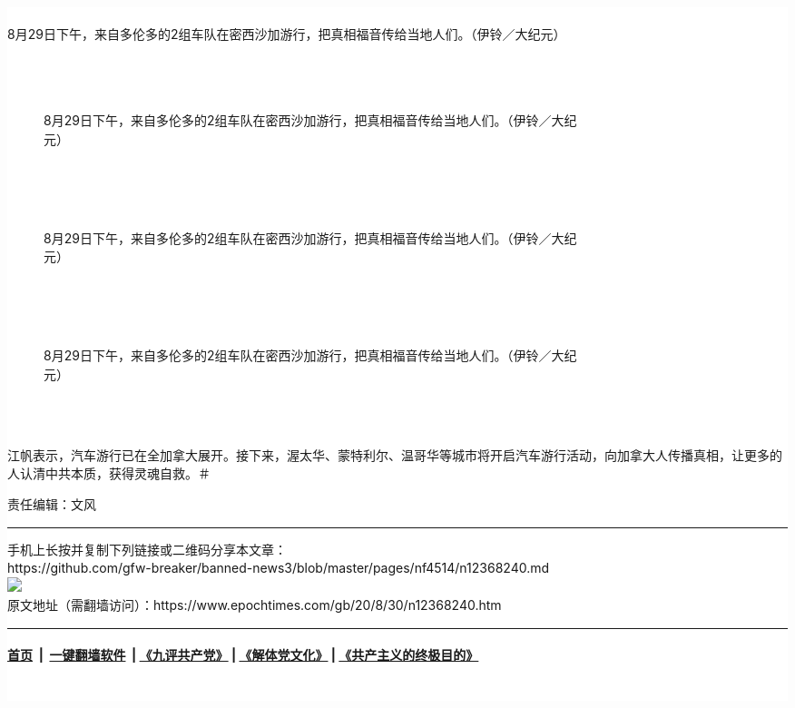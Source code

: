  </ok>
 <br/><figcaption class="wp-caption-text">
  8月29日下午，来自多伦多的2组车队在密西沙加游行，把真相福音传给当地人们。（伊铃／大纪元）
 </figcaption><br/>
</figure><br/>
<figure class="wp-caption aligncenter" id="attachment_12368269" style="width: 600px">
 <ok href="https://i.epochtimes.com/assets/uploads/2020/08/DSC_0157-1.jpg">
  <img alt="" class="size-large wp-image-12368269" src="https://i.epochtimes.com/assets/uploads/2020/08/DSC_0157-1-600x402.jpg"/>
 </ok>
 <br/><figcaption class="wp-caption-text">
  8月29日下午，来自多伦多的2组车队在密西沙加游行，把真相福音传给当地人们。（伊铃／大纪元）
 </figcaption><br/>
</figure><br/>
<figure class="wp-caption aligncenter" id="attachment_12368297" style="width: 600px">
 <ok href="https://i.epochtimes.com/assets/uploads/2020/08/DSC_0106.jpg">
  <img alt="" class="size-large wp-image-12368297" src="https://i.epochtimes.com/assets/uploads/2020/08/DSC_0106-600x402.jpg"/>
 </ok>
 <br/><figcaption class="wp-caption-text">
  8月29日下午，来自多伦多的2组车队在密西沙加游行，把真相福音传给当地人们。（伊铃／大纪元）
 </figcaption><br/>
</figure><br/>
<figure class="wp-caption aligncenter" id="attachment_12368295" style="width: 600px">
 <ok href="https://i.epochtimes.com/assets/uploads/2020/08/DSC_0117.jpg">
  <img alt="" class="size-large wp-image-12368295" src="https://i.epochtimes.com/assets/uploads/2020/08/DSC_0117-600x402.jpg"/>
 </ok>
 <br/><figcaption class="wp-caption-text">
  8月29日下午，来自多伦多的2组车队在密西沙加游行，把真相福音传给当地人们。（伊铃／大纪元）
 </figcaption><br/>
</figure><br/>
<p>
 江帆表示，汽车游行已在全加拿大展开。接下来，渥太华、蒙特利尔、温哥华等城市将开启汽车游行活动，向加拿大人传播真相，让更多的人认清中共本质，获得灵魂自救。＃
</p>
<p>
 责任编辑：文风
</p>
</div>
<hr/>
手机上长按并复制下列链接或二维码分享本文章：<br/>
https://github.com/gfw-breaker/banned-news3/blob/master/pages/nf4514/n12368240.md <br/>
<a href='https://github.com/gfw-breaker/banned-news3/blob/master/pages/nf4514/n12368240.md'><img src='https://github.com/gfw-breaker/banned-news3/blob/master/pages/nf4514/n12368240.md.png'/></a> <br/>
原文地址（需翻墙访问）：https://www.epochtimes.com/gb/20/8/30/n12368240.htm


------------------------
#### [首页](https://github.com/gfw-breaker/banned-news3/blob/master/README.md) &nbsp;|&nbsp; [一键翻墙软件](https://github.com/gfw-breaker/nogfw/blob/master/README.md) &nbsp;| [《九评共产党》](https://github.com/gfw-breaker/9ping.md/blob/master/README.md#九评之一评共产党是什么) | [《解体党文化》](https://github.com/gfw-breaker/jtdwh.md/blob/master/README.md) | [《共产主义的终极目的》](https://github.com/gfw-breaker/gczydzjmd.md/blob/master/README.md)


<img src='http://gfw-breaker.win/banned-news3/pages/nf4514/n12368240.md' width='0px' height='0px'/>